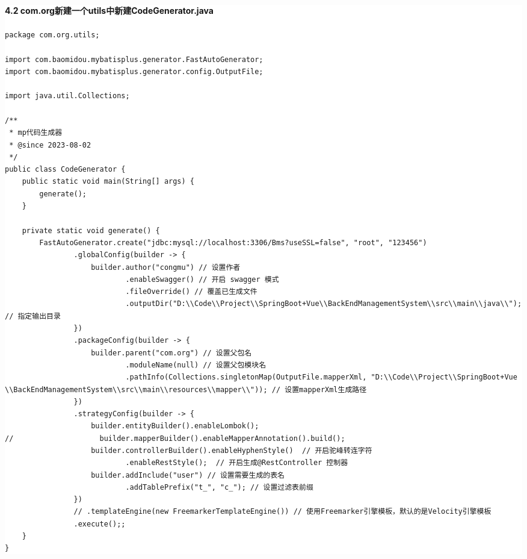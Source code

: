 



#### 4.2 com.org新建一个utils中新建CodeGenerator.java

```
package com.org.utils;

import com.baomidou.mybatisplus.generator.FastAutoGenerator;
import com.baomidou.mybatisplus.generator.config.OutputFile;

import java.util.Collections;

/**
 * mp代码生成器
 * @since 2023-08-02
 */
public class CodeGenerator {
    public static void main(String[] args) {
        generate();
    }

    private static void generate() {
        FastAutoGenerator.create("jdbc:mysql://localhost:3306/Bms?useSSL=false", "root", "123456")
                .globalConfig(builder -> {
                    builder.author("congmu") // 设置作者
                            .enableSwagger() // 开启 swagger 模式
                            .fileOverride() // 覆盖已生成文件
                            .outputDir("D:\\Code\\Project\\SpringBoot+Vue\\BackEndManagementSystem\\src\\main\\java\\"); // 指定输出目录
                })
                .packageConfig(builder -> {
                    builder.parent("com.org") // 设置父包名
                            .moduleName(null) // 设置父包模块名
                            .pathInfo(Collections.singletonMap(OutputFile.mapperXml, "D:\\Code\\Project\\SpringBoot+Vue\\BackEndManagementSystem\\src\\main\\resources\\mapper\\")); // 设置mapperXml生成路径
                })
                .strategyConfig(builder -> {
                    builder.entityBuilder().enableLombok();
//                    builder.mapperBuilder().enableMapperAnnotation().build();
                    builder.controllerBuilder().enableHyphenStyle()  // 开启驼峰转连字符
                            .enableRestStyle();  // 开启生成@RestController 控制器
                    builder.addInclude("user") // 设置需要生成的表名
                            .addTablePrefix("t_", "c_"); // 设置过滤表前缀
                })
                // .templateEngine(new FreemarkerTemplateEngine()) // 使用Freemarker引擎模板，默认的是Velocity引擎模板
                .execute();;
    }
}

```
